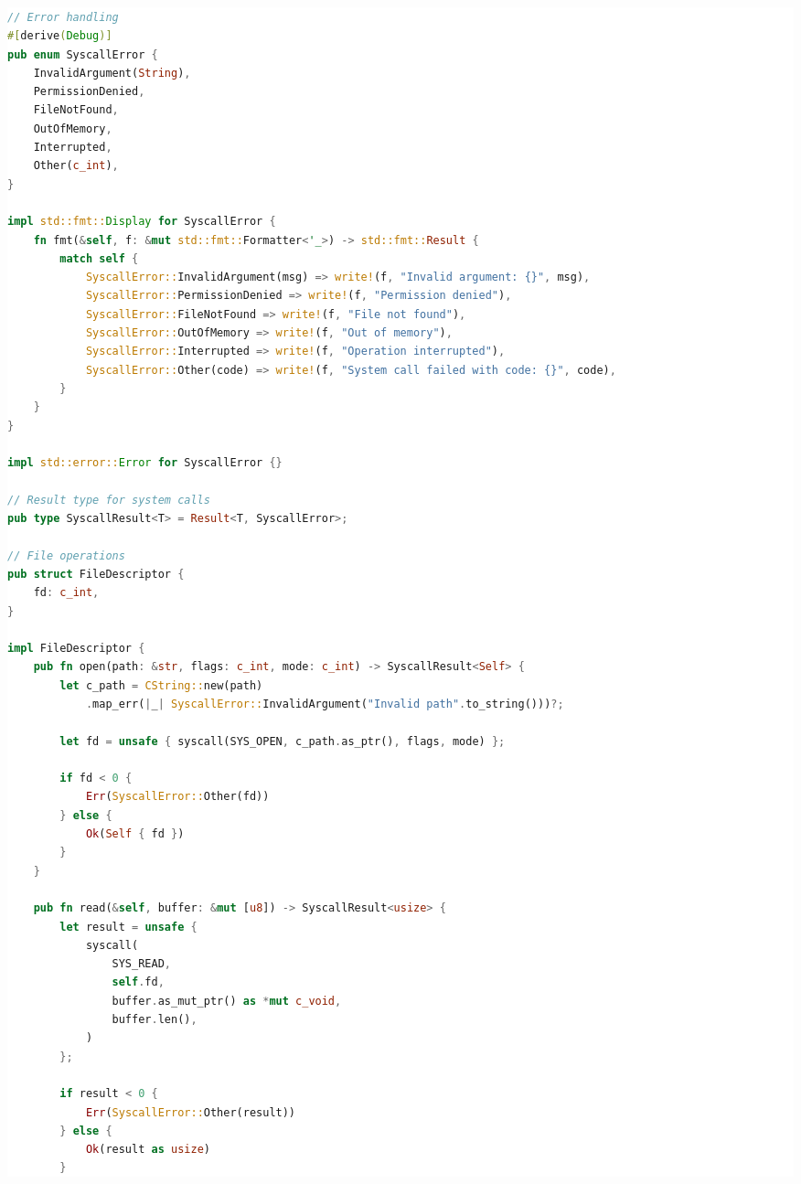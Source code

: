 ```rust
// Error handling
#[derive(Debug)]
pub enum SyscallError {
    InvalidArgument(String),
    PermissionDenied,
    FileNotFound,
    OutOfMemory,
    Interrupted,
    Other(c_int),
}

impl std::fmt::Display for SyscallError {
    fn fmt(&self, f: &mut std::fmt::Formatter<'_>) -> std::fmt::Result {
        match self {
            SyscallError::InvalidArgument(msg) => write!(f, "Invalid argument: {}", msg),
            SyscallError::PermissionDenied => write!(f, "Permission denied"),
            SyscallError::FileNotFound => write!(f, "File not found"),
            SyscallError::OutOfMemory => write!(f, "Out of memory"),
            SyscallError::Interrupted => write!(f, "Operation interrupted"),
            SyscallError::Other(code) => write!(f, "System call failed with code: {}", code),
        }
    }
}

impl std::error::Error for SyscallError {}

// Result type for system calls
pub type SyscallResult<T> = Result<T, SyscallError>;

// File operations
pub struct FileDescriptor {
    fd: c_int,
}

impl FileDescriptor {
    pub fn open(path: &str, flags: c_int, mode: c_int) -> SyscallResult<Self> {
        let c_path = CString::new(path)
            .map_err(|_| SyscallError::InvalidArgument("Invalid path".to_string()))?;

        let fd = unsafe { syscall(SYS_OPEN, c_path.as_ptr(), flags, mode) };

        if fd < 0 {
            Err(SyscallError::Other(fd))
        } else {
            Ok(Self { fd })
        }
    }

    pub fn read(&self, buffer: &mut [u8]) -> SyscallResult<usize> {
        let result = unsafe {
            syscall(
                SYS_READ,
                self.fd,
                buffer.as_mut_ptr() as *mut c_void,
                buffer.len(),
            )
        };

        if result < 0 {
            Err(SyscallError::Other(result))
        } else {
            Ok(result as usize)
        }
```